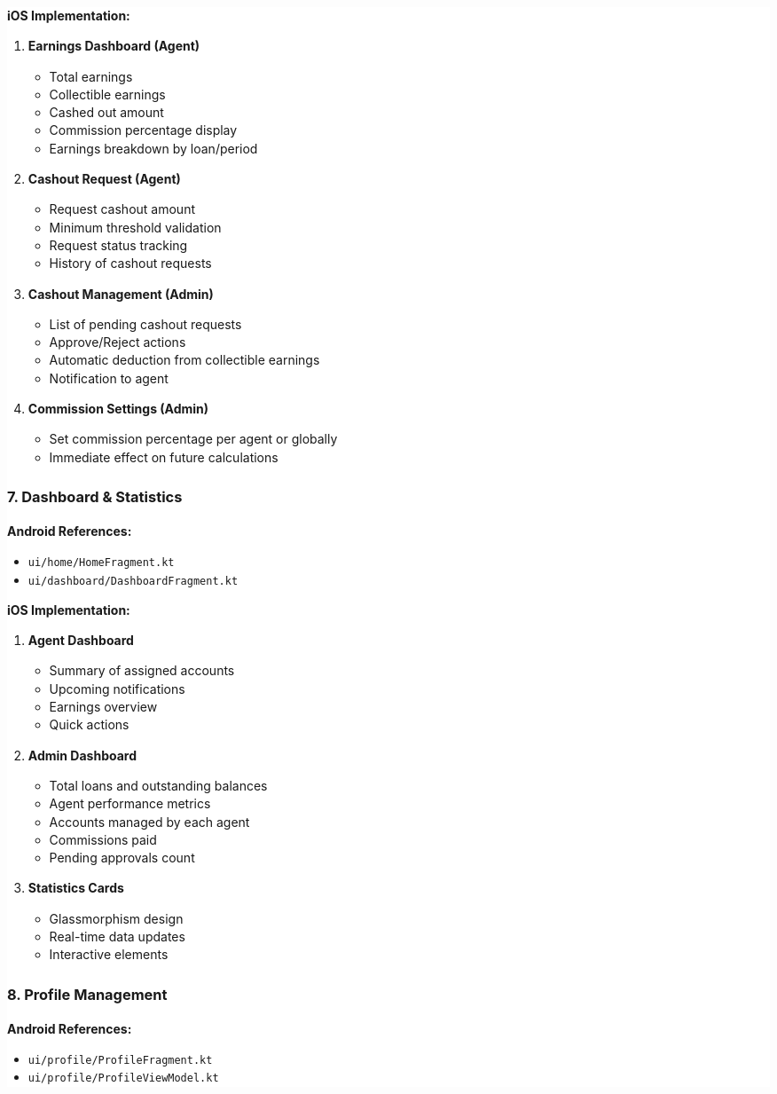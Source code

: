 **iOS Implementation:**

1. **Earnings Dashboard (Agent)**
   - Total earnings
   - Collectible earnings
   - Cashed out amount
   - Commission percentage display
   - Earnings breakdown by loan/period

2. **Cashout Request (Agent)**
   - Request cashout amount
   - Minimum threshold validation
   - Request status tracking
   - History of cashout requests

3. **Cashout Management (Admin)**
   - List of pending cashout requests
   - Approve/Reject actions
   - Automatic deduction from collectible earnings
   - Notification to agent

4. **Commission Settings (Admin)**
   - Set commission percentage per agent or globally
   - Immediate effect on future calculations

### 7. Dashboard & Statistics

**Android References:**
- `ui/home/HomeFragment.kt`
- `ui/dashboard/DashboardFragment.kt`

**iOS Implementation:**

1. **Agent Dashboard**
   - Summary of assigned accounts
   - Upcoming notifications
   - Earnings overview
   - Quick actions

2. **Admin Dashboard**
   - Total loans and outstanding balances
   - Agent performance metrics
   - Accounts managed by each agent
   - Commissions paid
   - Pending approvals count

3. **Statistics Cards**
   - Glassmorphism design
   - Real-time data updates
   - Interactive elements

### 8. Profile Management

**Android References:**
- `ui/profile/ProfileFragment.kt`
- `ui/profile/ProfileViewModel.kt`
